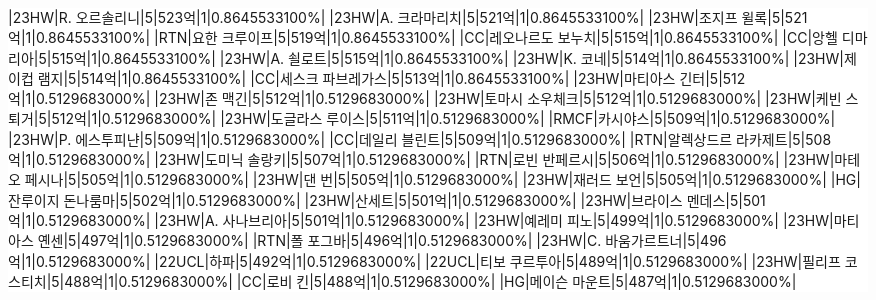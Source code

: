 |23HW|R. 오르솔리니|5|523억|1|0.8645533100%|
|23HW|A. 크라마리치|5|521억|1|0.8645533100%|
|23HW|조지프 윌록|5|521억|1|0.8645533100%|
|RTN|요한 크루이프|5|519억|1|0.8645533100%|
|CC|레오나르도 보누치|5|515억|1|0.8645533100%|
|CC|앙헬 디마리아|5|515억|1|0.8645533100%|
|23HW|A. 쇨로트|5|515억|1|0.8645533100%|
|23HW|K. 코네|5|514억|1|0.8645533100%|
|23HW|제이컵 램지|5|514억|1|0.8645533100%|
|CC|세스크 파브레가스|5|513억|1|0.8645533100%|
|23HW|마티아스 긴터|5|512억|1|0.5129683000%|
|23HW|존 맥긴|5|512억|1|0.5129683000%|
|23HW|토마시 소우체크|5|512억|1|0.5129683000%|
|23HW|케빈 스퇴거|5|512억|1|0.5129683000%|
|23HW|도글라스 루이스|5|511억|1|0.5129683000%|
|RMCF|카시야스|5|509억|1|0.5129683000%|
|23HW|P. 에스투피냔|5|509억|1|0.5129683000%|
|CC|데일리 블린트|5|509억|1|0.5129683000%|
|RTN|알렉상드르 라카제트|5|508억|1|0.5129683000%|
|23HW|도미닉 솔랑키|5|507억|1|0.5129683000%|
|RTN|로빈 반페르시|5|506억|1|0.5129683000%|
|23HW|마테오 페시나|5|505억|1|0.5129683000%|
|23HW|댄 번|5|505억|1|0.5129683000%|
|23HW|재러드 보언|5|505억|1|0.5129683000%|
|HG|잔루이지 돈나룸마|5|502억|1|0.5129683000%|
|23HW|산세트|5|501억|1|0.5129683000%|
|23HW|브라이스 멘데스|5|501억|1|0.5129683000%|
|23HW|A. 사나브리아|5|501억|1|0.5129683000%|
|23HW|예레미 피노|5|499억|1|0.5129683000%|
|23HW|마티아스 옌센|5|497억|1|0.5129683000%|
|RTN|폴 포그바|5|496억|1|0.5129683000%|
|23HW|C. 바움가르트너|5|496억|1|0.5129683000%|
|22UCL|하파|5|492억|1|0.5129683000%|
|22UCL|티보 쿠르투아|5|489억|1|0.5129683000%|
|23HW|필리프 코스티치|5|488억|1|0.5129683000%|
|CC|로비 킨|5|488억|1|0.5129683000%|
|HG|메이슨 마운트|5|487억|1|0.5129683000%|